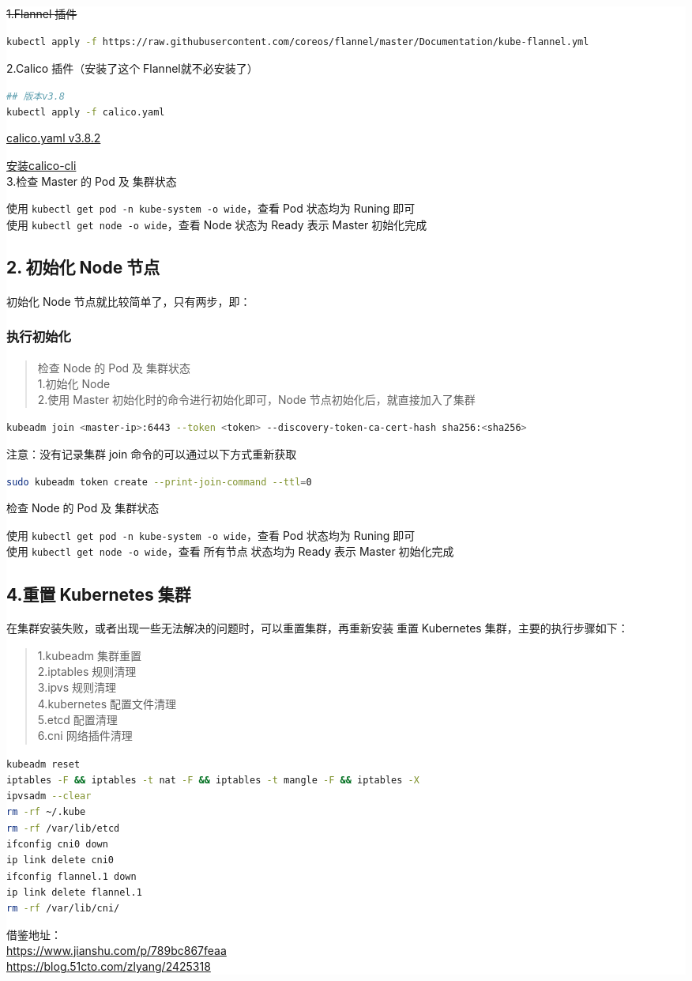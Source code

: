 ~~1.Flannel 插件~~
```bash
kubectl apply -f https://raw.githubusercontent.com/coreos/flannel/master/Documentation/kube-flannel.yml
```

2.Calico 插件（安装了这个 Flannel就不必安装了）
```bash
## 版本v3.8
kubectl apply -f calico.yaml
```
[calico.yaml v3.8.2](./calico.yaml)

[安装calico-cli](./calico-cli安装.md)    
3.检查 Master 的 Pod 及 集群状态  

使用 `kubectl get pod -n kube-system -o wide`，查看 Pod 状态均为 Runing 即可  
使用 `kubectl get node -o wide`，查看 Node 状态为 Ready 表示 Master 初始化完成  

## 2. 初始化 Node 节点
初始化 Node 节点就比较简单了，只有两步，即：

### 执行初始化
>检查 Node 的 Pod 及 集群状态  
1.初始化 Node  
2.使用 Master 初始化时的命令进行初始化即可，Node 节点初始化后，就直接加入了集群  

```bash
kubeadm join <master-ip>:6443 --token <token> --discovery-token-ca-cert-hash sha256:<sha256>
```
注意：没有记录集群 join 命令的可以通过以下方式重新获取

```bash
sudo kubeadm token create --print-join-command --ttl=0
```
检查 Node 的 Pod 及 集群状态  

使用 `kubectl get pod -n kube-system -o wide`，查看 Pod 状态均为 Runing 即可  
使用 `kubectl get node -o wide`，查看 所有节点 状态均为 Ready 表示 Master 初始化完成  

## 4.重置 Kubernetes 集群

在集群安装失败，或者出现一些无法解决的问题时，可以重置集群，再重新安装
重置 Kubernetes 集群，主要的执行步骤如下：

>1.kubeadm 集群重置  
2.iptables 规则清理  
3.ipvs 规则清理  
4.kubernetes 配置文件清理  
5.etcd 配置清理  
6.cni 网络插件清理  

```bash
kubeadm reset
iptables -F && iptables -t nat -F && iptables -t mangle -F && iptables -X
ipvsadm --clear
rm -rf ~/.kube
rm -rf /var/lib/etcd
ifconfig cni0 down
ip link delete cni0
ifconfig flannel.1 down
ip link delete flannel.1
rm -rf /var/lib/cni/
```

借鉴地址：  
https://www.jianshu.com/p/789bc867feaa  
https://blog.51cto.com/zlyang/2425318      
